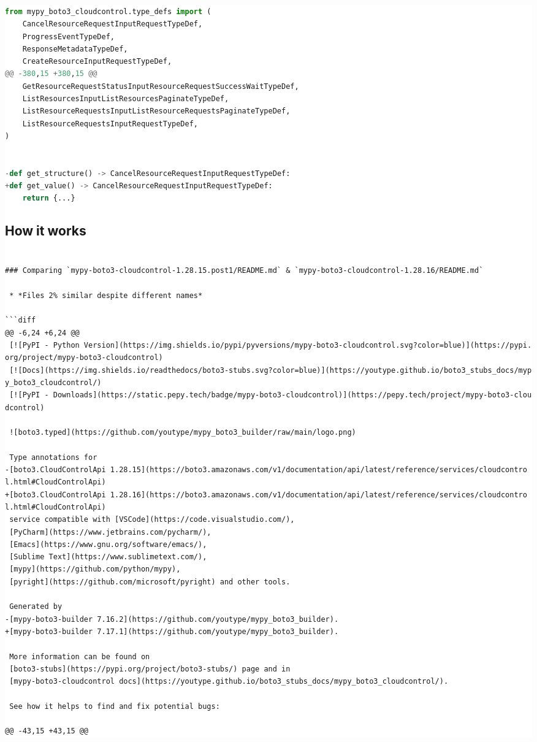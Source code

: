  ```python
 from mypy_boto3_cloudcontrol.type_defs import (
     CancelResourceRequestInputRequestTypeDef,
     ProgressEventTypeDef,
     ResponseMetadataTypeDef,
     CreateResourceInputRequestTypeDef,
@@ -380,15 +380,15 @@
     GetResourceRequestStatusInputResourceRequestSuccessWaitTypeDef,
     ListResourcesInputListResourcesPaginateTypeDef,
     ListResourceRequestsInputListResourceRequestsPaginateTypeDef,
     ListResourceRequestsInputRequestTypeDef,
 )
 
 
-def get_structure() -> CancelResourceRequestInputRequestTypeDef:
+def get_value() -> CancelResourceRequestInputRequestTypeDef:
     return {...}
 ```
 
 <a id="how-it-works"></a>
 
 ## How it works
```

### Comparing `mypy-boto3-cloudcontrol-1.28.15.post1/README.md` & `mypy-boto3-cloudcontrol-1.28.16/README.md`

 * *Files 2% similar despite different names*

```diff
@@ -6,24 +6,24 @@
 [![PyPI - Python Version](https://img.shields.io/pypi/pyversions/mypy-boto3-cloudcontrol.svg?color=blue)](https://pypi.org/project/mypy-boto3-cloudcontrol)
 [![Docs](https://img.shields.io/readthedocs/boto3-stubs.svg?color=blue)](https://youtype.github.io/boto3_stubs_docs/mypy_boto3_cloudcontrol/)
 [![PyPI - Downloads](https://static.pepy.tech/badge/mypy-boto3-cloudcontrol)](https://pepy.tech/project/mypy-boto3-cloudcontrol)
 
 ![boto3.typed](https://github.com/youtype/mypy_boto3_builder/raw/main/logo.png)
 
 Type annotations for
-[boto3.CloudControlApi 1.28.15](https://boto3.amazonaws.com/v1/documentation/api/latest/reference/services/cloudcontrol.html#CloudControlApi)
+[boto3.CloudControlApi 1.28.16](https://boto3.amazonaws.com/v1/documentation/api/latest/reference/services/cloudcontrol.html#CloudControlApi)
 service compatible with [VSCode](https://code.visualstudio.com/),
 [PyCharm](https://www.jetbrains.com/pycharm/),
 [Emacs](https://www.gnu.org/software/emacs/),
 [Sublime Text](https://www.sublimetext.com/),
 [mypy](https://github.com/python/mypy),
 [pyright](https://github.com/microsoft/pyright) and other tools.
 
 Generated by
-[mypy-boto3-builder 7.16.2](https://github.com/youtype/mypy_boto3_builder).
+[mypy-boto3-builder 7.17.1](https://github.com/youtype/mypy_boto3_builder).
 
 More information can be found on
 [boto3-stubs](https://pypi.org/project/boto3-stubs/) page and in
 [mypy-boto3-cloudcontrol docs](https://youtype.github.io/boto3_stubs_docs/mypy_boto3_cloudcontrol/).
 
 See how it helps to find and fix potential bugs:
 
@@ -43,15 +43,15 @@
```